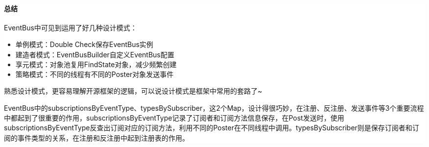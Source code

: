 #### 总结

EventBus中可见到运用了好几种设计模式：

- 单例模式：Double Check保存EventBus实例
- 建造者模式：EventBusBuilder自定义EventBus配置
- 享元模式：对象池复用FindState对象，减少频繁创建
- 策略模式：不同的线程有不同的Poster对象发送事件

熟悉设计模式，更容易理解开源框架的逻辑，可以说设计模式是框架中常用的套路了~

EventBus中的subscriptionsByEventType、typesBySubscriber，这2个Map，设计得很巧妙，在注册、反注册、发送事件等3个重要流程中都起到了很重要的作用，subscriptionsByEventType记录了订阅者和订阅方法信息保存，在Post发送时，使用subscriptionsByEventType反查出订阅对应的订阅方法，利用不同的Poster在不同线程中调用。typesBySubscriber则是保存订阅者和订阅的事件类型的关系，在注册和反注册中起到注册表的作用。